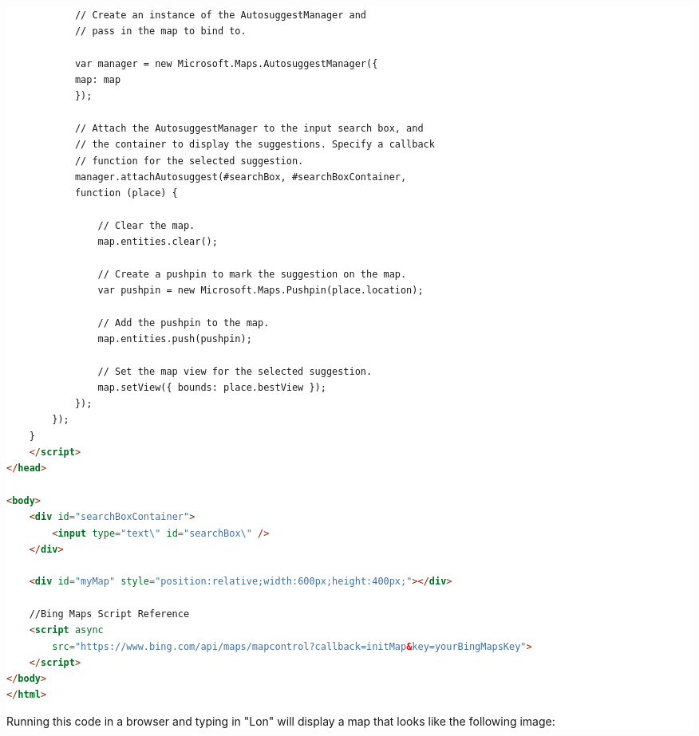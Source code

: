 ```html
            // Create an instance of the AutosuggestManager and
            // pass in the map to bind to.
            
            var manager = new Microsoft.Maps.AutosuggestManager({
            map: map
            });
            
            // Attach the AutosuggestManager to the input search box, and
            // the container to display the suggestions. Specify a callback
            // function for the selected suggestion.
            manager.attachAutosuggest(#searchBox, #searchBoxContainer,
            function (place) {
                
                // Clear the map.
                map.entities.clear();
                
                // Create a pushpin to mark the suggestion on the map.
                var pushpin = new Microsoft.Maps.Pushpin(place.location);
                
                // Add the pushpin to the map.
                map.entities.push(pushpin);
                
                // Set the map view for the selected suggestion.
                map.setView({ bounds: place.bestView });
            });
        });
    }
    </script>
</head>

<body>
    <div id="searchBoxContainer">
        <input type="text\" id="searchBox\" />
    </div>
    
    <div id="myMap" style="position:relative;width:600px;height:400px;"></div>
    
    //Bing Maps Script Reference 
    <script async
        src="https://www.bing.com/api/maps/mapcontrol?callback=initMap&key=yourBingMapsKey">
    </script>
</body>
</html>
```

Running this code in a browser and typing in "Lon" will display a map
that looks like the following image:
